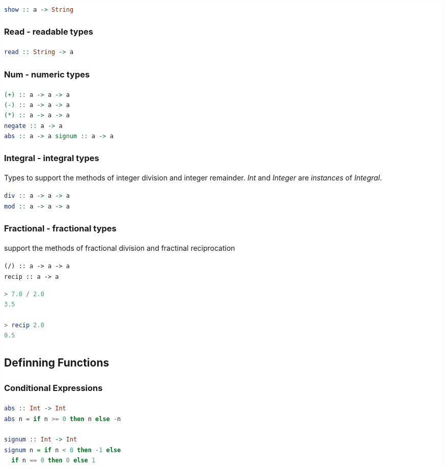 ```hs
show :: a -> String
```

### Read - readable types

```hs
read :: String -> a
```

### Num - numeric types

```hs
(+) :: a -> a -> a
(-) :: a -> a -> a
(*) :: a -> a -> a
negate :: a -> a
abs :: a -> a signum :: a -> a
```

### Integral - integral types

Types to support the methods of integer division and integer remainder.
*Int* and *Integer* are *instances* of *Integral*.  

```hs
div :: a -> a -> a
mod :: a -> a -> a
```

### Fractional - fractional types

support the methods of fractional division and fractinal reciprocation

```
(/) :: a -> a -> a
recip :: a -> a
```

```hs
> 7.0 / 2.0
3.5

> recip 2.0
0.5
```


## Definning Functions

### Conditional Expressions

```hs
abs :: Int -> Int
abs n = if n >= 0 then n else -n

signum :: Int -> Int
signum n = if n < 0 then -1 else
  if n == 0 then 0 else 1
```
